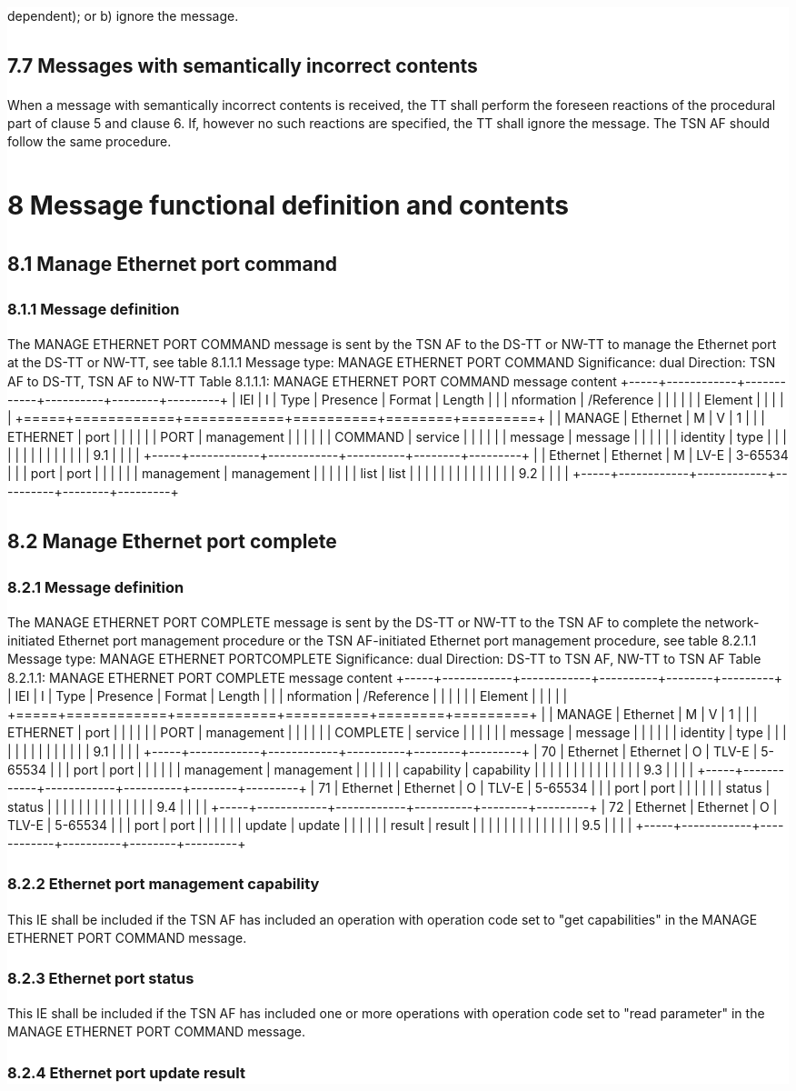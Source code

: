 dependent); or
b) ignore the message.
## 7.7 Messages with semantically incorrect contents
When a message with semantically incorrect contents is received, the TT shall
perform the foreseen reactions of the procedural part of clause 5 and clause
6. If, however no such reactions are specified, the TT shall ignore the
message.
The TSN AF should follow the same procedure.
# 8 Message functional definition and contents
## 8.1 Manage Ethernet port command
### 8.1.1 Message definition
The MANAGE ETHERNET PORT COMMAND message is sent by the TSN AF to the DS-TT or
NW-TT to manage the Ethernet port at the DS-TT or NW-TT, see table 8.1.1.1
Message type: MANAGE ETHERNET PORT COMMAND
Significance: dual
Direction: TSN AF to DS-TT, TSN AF to NW-TT
Table 8.1.1.1: MANAGE ETHERNET PORT COMMAND message content
+-----+------------+------------+----------+--------+---------+ | IEI | I | Type | Presence | Format | Length | | | nformation | /Reference | | | | | | Element | | | | | +=====+============+============+==========+========+=========+ | | MANAGE | Ethernet | M | V | 1 | | | ETHERNET | port | | | | | | PORT | management | | | | | | COMMAND | service | | | | | | message | message | | | | | | identity | type | | | | | | | | | | | | | | 9.1 | | | | +-----+------------+------------+----------+--------+---------+ | | Ethernet | Ethernet | M | LV-E | 3-65534 | | | port | port | | | | | | management | management | | | | | | list | list | | | | | | | | | | | | | | 9.2 | | | | +-----+------------+------------+----------+--------+---------+
## 8.2 Manage Ethernet port complete
### 8.2.1 Message definition
The MANAGE ETHERNET PORT COMPLETE message is sent by the DS-TT or NW-TT to the
TSN AF to complete the network-initiated Ethernet port management procedure or
the TSN AF-initiated Ethernet port management procedure, see table 8.2.1.1
Message type: MANAGE ETHERNET PORTCOMPLETE
Significance: dual
Direction: DS-TT to TSN AF, NW-TT to TSN AF
Table 8.2.1.1: MANAGE ETHERNET PORT COMPLETE message content
+-----+------------+------------+----------+--------+---------+ | IEI | I | Type | Presence | Format | Length | | | nformation | /Reference | | | | | | Element | | | | | +=====+============+============+==========+========+=========+ | | MANAGE | Ethernet | M | V | 1 | | | ETHERNET | port | | | | | | PORT | management | | | | | | COMPLETE | service | | | | | | message | message | | | | | | identity | type | | | | | | | | | | | | | | 9.1 | | | | +-----+------------+------------+----------+--------+---------+ | 70 | Ethernet | Ethernet | O | TLV-E | 5-65534 | | | port | port | | | | | | management | management | | | | | | capability | capability | | | | | | | | | | | | | | 9.3 | | | | +-----+------------+------------+----------+--------+---------+ | 71 | Ethernet | Ethernet | O | TLV-E | 5-65534 | | | port | port | | | | | | status | status | | | | | | | | | | | | | | 9.4 | | | | +-----+------------+------------+----------+--------+---------+ | 72 | Ethernet | Ethernet | O | TLV-E | 5-65534 | | | port | port | | | | | | update | update | | | | | | result | result | | | | | | | | | | | | | | 9.5 | | | | +-----+------------+------------+----------+--------+---------+
### 8.2.2 Ethernet port management capability
This IE shall be included if the TSN AF has included an operation with
operation code set to \"get capabilities\" in the MANAGE ETHERNET PORT COMMAND
message.
### 8.2.3 Ethernet port status
This IE shall be included if the TSN AF has included one or more operations
with operation code set to \"read parameter\" in the MANAGE ETHERNET PORT
COMMAND message.
### 8.2.4 Ethernet port update result